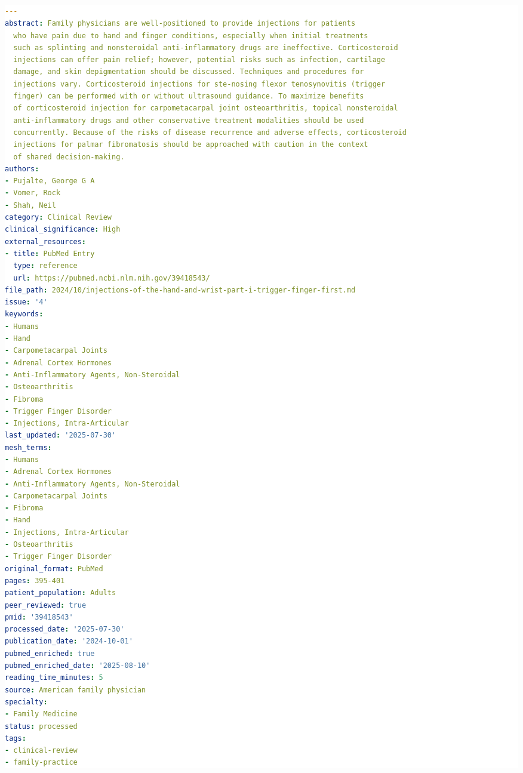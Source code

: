 ```yaml
---
abstract: Family physicians are well-positioned to provide injections for patients
  who have pain due to hand and finger conditions, especially when initial treatments
  such as splinting and nonsteroidal anti-inflammatory drugs are ineffective. Corticosteroid
  injections can offer pain relief; however, potential risks such as infection, cartilage
  damage, and skin depigmentation should be discussed. Techniques and procedures for
  injections vary. Corticosteroid injections for ste-nosing flexor tenosynovitis (trigger
  finger) can be performed with or without ultrasound guidance. To maximize benefits
  of corticosteroid injection for carpometacarpal joint osteoarthritis, topical nonsteroidal
  anti-inflammatory drugs and other conservative treatment modalities should be used
  concurrently. Because of the risks of disease recurrence and adverse effects, corticosteroid
  injections for palmar fibromatosis should be approached with caution in the context
  of shared decision-making.
authors:
- Pujalte, George G A
- Vomer, Rock
- Shah, Neil
category: Clinical Review
clinical_significance: High
external_resources:
- title: PubMed Entry
  type: reference
  url: https://pubmed.ncbi.nlm.nih.gov/39418543/
file_path: 2024/10/injections-of-the-hand-and-wrist-part-i-trigger-finger-first.md
issue: '4'
keywords:
- Humans
- Hand
- Carpometacarpal Joints
- Adrenal Cortex Hormones
- Anti-Inflammatory Agents, Non-Steroidal
- Osteoarthritis
- Fibroma
- Trigger Finger Disorder
- Injections, Intra-Articular
last_updated: '2025-07-30'
mesh_terms:
- Humans
- Adrenal Cortex Hormones
- Anti-Inflammatory Agents, Non-Steroidal
- Carpometacarpal Joints
- Fibroma
- Hand
- Injections, Intra-Articular
- Osteoarthritis
- Trigger Finger Disorder
original_format: PubMed
pages: 395-401
patient_population: Adults
peer_reviewed: true
pmid: '39418543'
processed_date: '2025-07-30'
publication_date: '2024-10-01'
pubmed_enriched: true
pubmed_enriched_date: '2025-08-10'
reading_time_minutes: 5
source: American family physician
specialty:
- Family Medicine
status: processed
tags:
- clinical-review
- family-practice
```